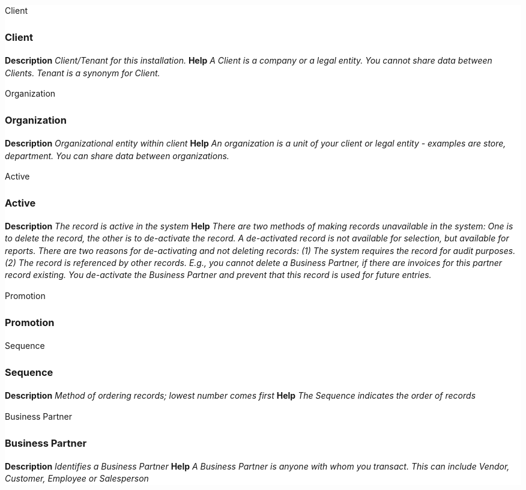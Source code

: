 
Client
### Client

**Description**
 *Client/Tenant for this installation.*
**Help**
 *A Client is a company or a legal entity. You cannot share data between Clients. Tenant is a synonym for Client.*

Organization
### Organization

**Description**
 *Organizational entity within client*
**Help**
 *An organization is a unit of your client or legal entity - examples are store, department. You can share data between organizations.*

Active
### Active

**Description**
 *The record is active in the system*
**Help**
 *There are two methods of making records unavailable in the system: One is to delete the record, the other is to de-activate the record. A de-activated record is not available for selection, but available for reports.
There are two reasons for de-activating and not deleting records:
(1) The system requires the record for audit purposes.
(2) The record is referenced by other records. E.g., you cannot delete a Business Partner, if there are invoices for this partner record existing. You de-activate the Business Partner and prevent that this record is used for future entries.*

Promotion
### Promotion


Sequence
### Sequence

**Description**
 *Method of ordering records; lowest number comes first*
**Help**
 *The Sequence indicates the order of records*

Business Partner
### Business Partner

**Description**
 *Identifies a Business Partner*
**Help**
 *A Business Partner is anyone with whom you transact.  This can include Vendor, Customer, Employee or Salesperson*
